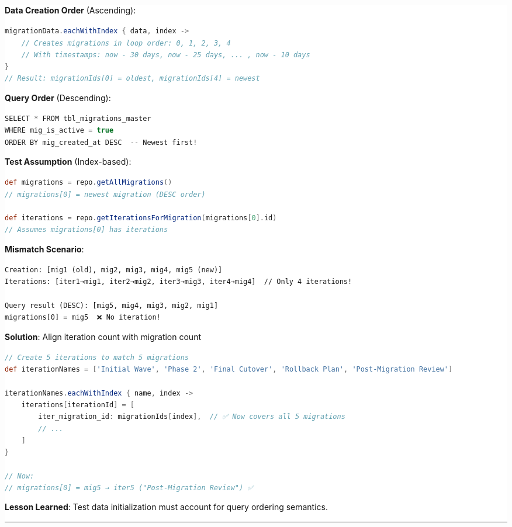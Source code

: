 **Data Creation Order** (Ascending):

```groovy
migrationData.eachWithIndex { data, index ->
    // Creates migrations in loop order: 0, 1, 2, 3, 4
    // With timestamps: now - 30 days, now - 25 days, ... , now - 10 days
}
// Result: migrationIds[0] = oldest, migrationIds[4] = newest
```

**Query Order** (Descending):

```groovy
SELECT * FROM tbl_migrations_master
WHERE mig_is_active = true
ORDER BY mig_created_at DESC  -- Newest first!
```

**Test Assumption** (Index-based):

```groovy
def migrations = repo.getAllMigrations()
// migrations[0] = newest migration (DESC order)

def iterations = repo.getIterationsForMigration(migrations[0].id)
// Assumes migrations[0] has iterations
```

**Mismatch Scenario**:

```
Creation: [mig1 (old), mig2, mig3, mig4, mig5 (new)]
Iterations: [iter1→mig1, iter2→mig2, iter3→mig3, iter4→mig4]  // Only 4 iterations!

Query result (DESC): [mig5, mig4, mig3, mig2, mig1]
migrations[0] = mig5  ❌ No iteration!
```

**Solution**: Align iteration count with migration count

```groovy
// Create 5 iterations to match 5 migrations
def iterationNames = ['Initial Wave', 'Phase 2', 'Final Cutover', 'Rollback Plan', 'Post-Migration Review']

iterationNames.eachWithIndex { name, index ->
    iterations[iterationId] = [
        iter_migration_id: migrationIds[index],  // ✅ Now covers all 5 migrations
        // ...
    ]
}

// Now:
// migrations[0] = mig5 → iter5 ("Post-Migration Review") ✅
```

**Lesson Learned**: Test data initialization must account for query ordering semantics.

---